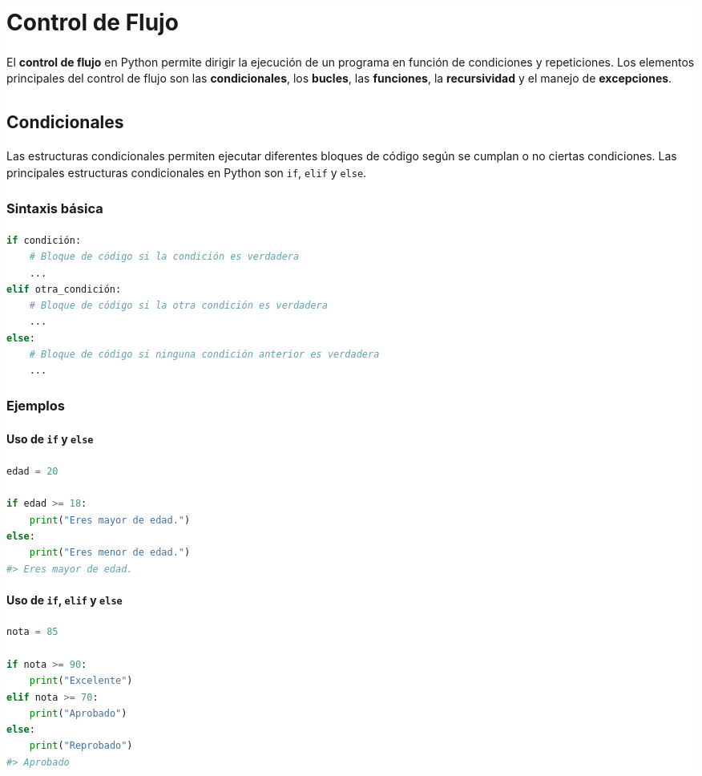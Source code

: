 # Control de Flujo

El **control de flujo** en Python permite dirigir la ejecución de un programa en función de condiciones y repeticiones. Los elementos principales del control de flujo son las **condicionales**, los **bucles**, las **funciones**, la **recursividad** y el manejo de **excepciones**.

## Condicionales

Las estructuras condicionales permiten ejecutar diferentes bloques de código según se cumplan o no ciertas condiciones. Las principales estructuras condicionales en Python son `if`, `elif` y `else`.

### Sintaxis básica

```python
if condición:
    # Bloque de código si la condición es verdadera
    ...
elif otra_condición:
    # Bloque de código si la otra condición es verdadera
    ...
else:
    # Bloque de código si ninguna condición anterior es verdadera
    ...
```

### Ejemplos

#### Uso de `if` y `else`

```python
edad = 20

if edad >= 18:
    print("Eres mayor de edad.")
else:
    print("Eres menor de edad.")
#> Eres mayor de edad.
```

#### Uso de `if`, `elif` y `else`

```python
nota = 85

if nota >= 90:
    print("Excelente")
elif nota >= 70:
    print("Aprobado")
else:
    print("Reprobado")
#> Aprobado
```
